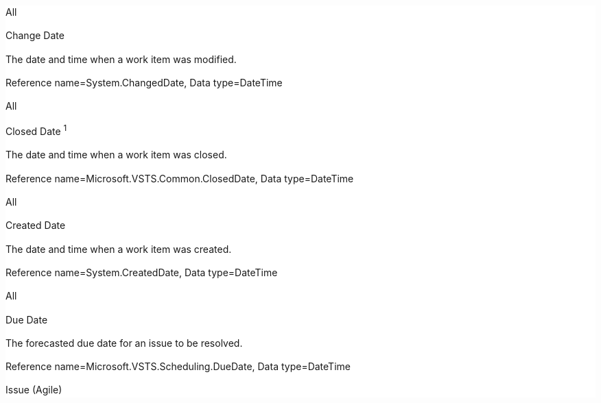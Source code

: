   </td>
  <td>
    <p>All</p>
  </td>
</tr>
<tr>
  <td>
    <p>Change Date</p>
  </td>
  <td>
    <p>The date and time when a work item was modified.</p>
	<p>Reference name=System.ChangedDate, Data type=DateTime</p>
  </td>
  <td>
    <p>All</p>
  </td>
</tr>
<tr>
  <td>
    <p>Closed Date <sup>1</sup> </p>

  </td>
  <td>
    <p>The date and time when a work item was closed.</p>
	<p>Reference name=Microsoft.VSTS.Common.ClosedDate, Data type=DateTime</p>
  </td>
  <td>
    <p>All</p>
  </td>
</tr>
<tr>
  <td>
    <p>Created Date</p>
  </td>
  <td>
    <p>The date and time when a work item was created.</p>
	<p>Reference name=System.CreatedDate, Data type=DateTime</p>
  </td>
  <td>
    <p>All</p>
  </td>
</tr>
<tr>
  <td>
    <p>Due Date</p>
  </td>
  <td>
    <p>The forecasted due date for an issue to be resolved.</p>
<p>Reference name=Microsoft.VSTS.Scheduling.DueDate, Data type=DateTime</p>
  </td>
  <td>
    <p>Issue (Agile)</p>
  </td>
</tr>
